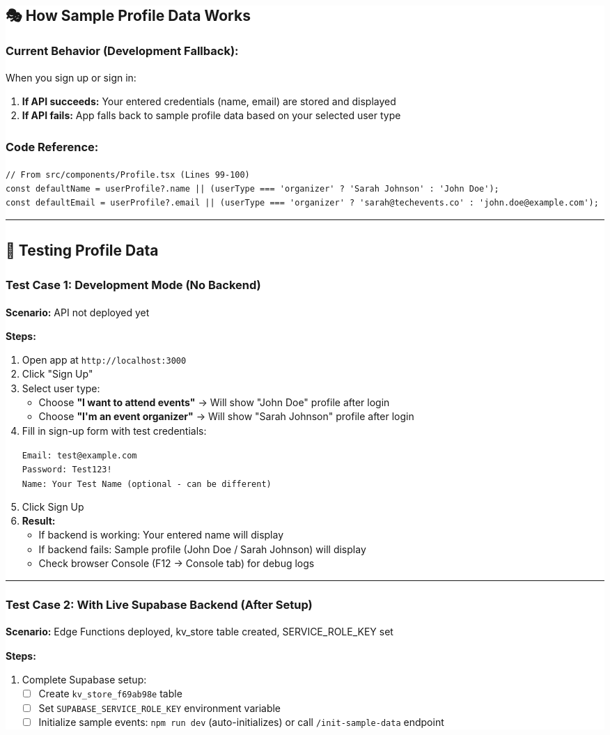 ## 🎭 How Sample Profile Data Works

### Current Behavior (Development Fallback):
When you sign up or sign in:

1. **If API succeeds:** Your entered credentials (name, email) are stored and displayed
2. **If API fails:** App falls back to sample profile data based on your selected user type

### Code Reference:
```tsx
// From src/components/Profile.tsx (Lines 99-100)
const defaultName = userProfile?.name || (userType === 'organizer' ? 'Sarah Johnson' : 'John Doe');
const defaultEmail = userProfile?.email || (userType === 'organizer' ? 'sarah@techevents.co' : 'john.doe@example.com');
```

---

## 🧪 Testing Profile Data

### Test Case 1: Development Mode (No Backend)
**Scenario:** API not deployed yet

**Steps:**
1. Open app at `http://localhost:3000`
2. Click "Sign Up"
3. Select user type:
   - Choose **"I want to attend events"** → Will show "John Doe" profile after login
   - Choose **"I'm an event organizer"** → Will show "Sarah Johnson" profile after login
4. Fill in sign-up form with test credentials:
   ```
   Email: test@example.com
   Password: Test123!
   Name: Your Test Name (optional - can be different)
   ```
5. Click Sign Up
6. **Result:** 
   - If backend is working: Your entered name will display
   - If backend fails: Sample profile (John Doe / Sarah Johnson) will display
   - Check browser Console (F12 → Console tab) for debug logs

---

### Test Case 2: With Live Supabase Backend (After Setup)
**Scenario:** Edge Functions deployed, kv_store table created, SERVICE_ROLE_KEY set

**Steps:**
1. Complete Supabase setup:
   - [ ] Create `kv_store_f69ab98e` table
   - [ ] Set `SUPABASE_SERVICE_ROLE_KEY` environment variable
   - [ ] Initialize sample events: `npm run dev` (auto-initializes) or call `/init-sample-data` endpoint
